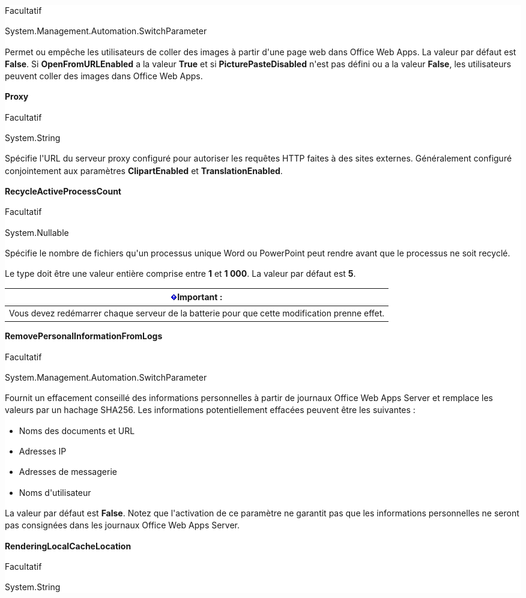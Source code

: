 <td><p>Facultatif</p></td>
<td><p>System.Management.Automation.SwitchParameter</p></td>
<td><p>Permet ou empêche les utilisateurs de coller des images à partir d'une page web dans Office Web Apps. La valeur par défaut est <strong>False</strong>. Si <strong>OpenFromURLEnabled</strong> a la valeur <strong>True</strong> et si <strong>PicturePasteDisabled</strong> n'est pas défini ou a la valeur <strong>False</strong>, les utilisateurs peuvent coller des images dans Office Web Apps.</p></td>
</tr>
<tr class="even">
<td><p><strong>Proxy</strong></p></td>
<td><p>Facultatif</p></td>
<td><p>System.String</p></td>
<td><p>Spécifie l'URL du serveur proxy configuré pour autoriser les requêtes HTTP faites à des sites externes. Généralement configuré conjointement aux paramètres <strong>ClipartEnabled</strong> et <strong>TranslationEnabled</strong>.</p></td>
</tr>
<tr class="odd">
<td><p><strong>RecycleActiveProcessCount</strong></p></td>
<td><p>Facultatif</p></td>
<td><p>System.Nullable</p></td>
<td><p>Spécifie le nombre de fichiers qu'un processus unique Word ou PowerPoint peut rendre avant que le processus ne soit recyclé.</p>
<p>Le type doit être une valeur entière comprise entre <strong>1</strong> et <strong>1 000</strong>. La valeur par défaut est <strong>5</strong>.</p>
<div class="alert">
<table>
<thead>
<tr class="header">
<th><img src="images/Ff431682.important(Office.15).gif" title="Important" alt="Important" /><strong>Important :</strong></th>
</tr>
</thead>
<tbody>
<tr class="odd">
<td>Vous devez redémarrer chaque serveur de la batterie pour que cette modification prenne effet.</td>
</tr>
</tbody>
</table>

</div></td>
</tr>
<tr class="even">
<td><p><strong>RemovePersonalInformationFromLogs</strong></p></td>
<td><p>Facultatif</p></td>
<td><p>System.Management.Automation.SwitchParameter</p></td>
<td><p>Fournit un effacement conseillé des informations personnelles à partir de journaux Office Web Apps Server et remplace les valeurs par un hachage SHA256. Les informations potentiellement effacées peuvent être les suivantes :</p>
<ul>
<li><p>Noms des documents et URL</p></li>
<li><p>Adresses IP</p></li>
<li><p>Adresses de messagerie</p></li>
<li><p>Noms d'utilisateur</p></li>
</ul>
<p>La valeur par défaut est <strong>False</strong>. Notez que l'activation de ce paramètre ne garantit pas que les informations personnelles ne seront pas consignées dans les journaux Office Web Apps Server.</p></td>
</tr>
<tr class="odd">
<td><p><strong>RenderingLocalCacheLocation</strong></p></td>
<td><p>Facultatif</p></td>
<td><p>System.String</p></td>
